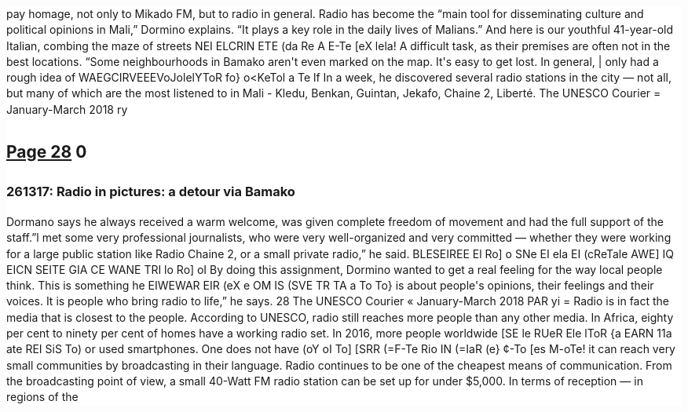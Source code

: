 pay homage, not only to Mikado FM, but 
to radio in general. Radio has become 
the “main tool for disseminating culture 
and political opinions in Mali,” Dormino 
explains. “It plays a key role in the daily 
lives of Malians.” 
And here is our youthful 41-year-old 
Italian, combing the maze of streets 
NEI ELCRIN ETE (da Re A E-Te [eX lela! 
A difficult task, as their premises are 
often not in the best locations. “Some 
neighbourhoods in Bamako aren't even 
marked on the map. It's easy to get lost. 
In general, | only had a rough idea of 
WAEGCIRVEEEVoJolelYToR fo} o<KeTol a Te lf 
In a week, he discovered several radio 
stations in the city — not all, but many of 
which are the most listened to in Mali - 
Kledu, Benkan, Guintan, Jekafo, Chaine 2, 
Liberté. 
The UNESCO Courier = January-March 2018 ry 

## [Page 28](261279eng.pdf#page=28) 0

### 261317: Radio in pictures: a detour via Bamako

Dormano says he always received a warm 
welcome, was given complete freedom 
of movement and had the full support 
of the staff.”l met some very professional 
journalists, who were very well-organized 
and very committed — whether they were 
working for a large public station like Radio 
Chaine 2, or a small private radio,” he said. 
BLESEIREE El Ro] o SNe EI ela EI (cReTale AWE] 
IQ EICN SEITE GIA CE WANE TRI lo Ro] oI 
By doing this assignment, Dormino 
wanted to get a real feeling for the way 
local people think. This is something he 
EIWEWAR EIR (eX e OM IS (SVE TR TA a To To} 
is about people's opinions, their feelings 
and their voices. It is people who bring 
radio to life,” he says. 
28 The UNESCO Courier « January-March 2018 
PAR 
yi = 
Radio is in fact the media that is closest to 
the people. According to UNESCO, radio 
still reaches more people than any other 
media. In Africa, eighty per cent to ninety 
per cent of homes have a working radio 
set. In 2016, more people worldwide 
[SE le RUeR Ele lToR {a EARN 11a ate REI SiS To) 
or used smartphones. One does not have 
(oY oI To] [SRR (=F-Te Rio IN (=IaR (e} ¢-To [es M-oTe! 
it can reach very small communities by 
broadcasting in their language. 
Radio continues to be one of the 
cheapest means of communication. 
From the broadcasting point of view, 
a small 40-Watt FM radio station can be 
set up for under $5,000. 
In terms of reception — in regions of the 